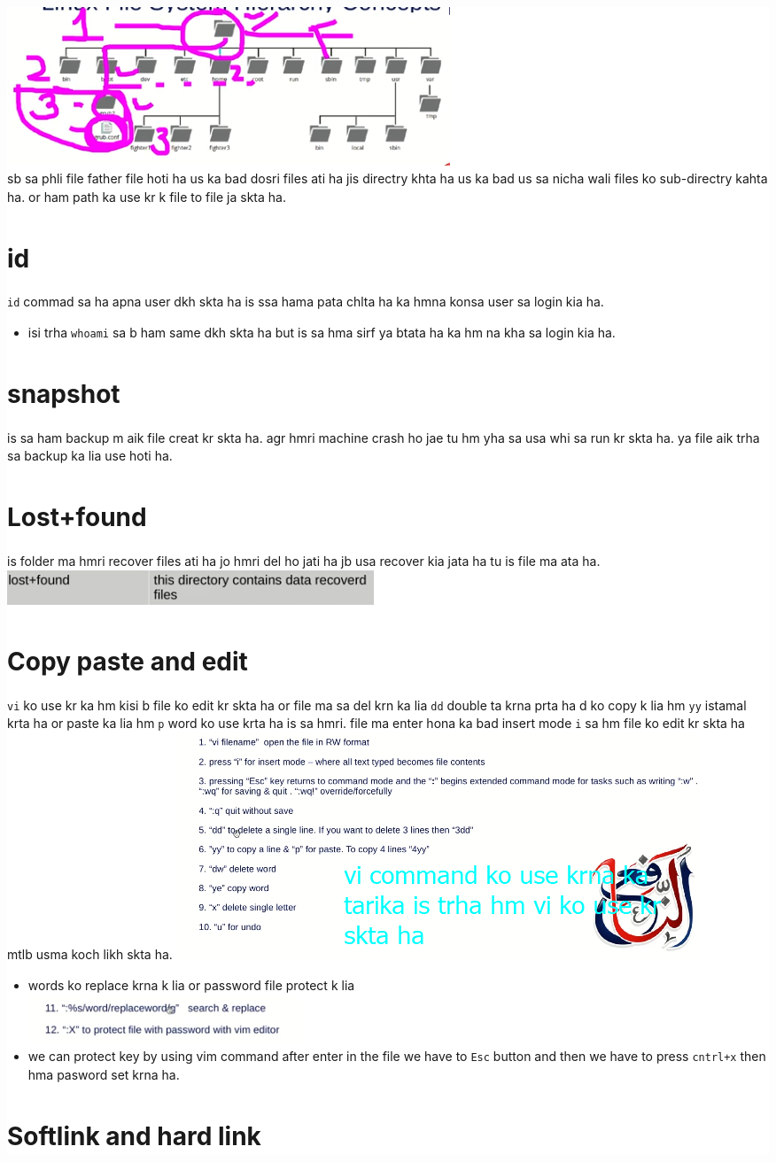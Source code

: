 ![alt text](image-64.png)\
sb sa phli file father file hoti ha us ka bad dosri files ati ha jis directry khta ha us ka bad us sa nicha wali files ko sub-directry kahta ha. or ham path ka use kr k file to file ja skta ha. 
# id 
`id` commad sa ha apna user dkh skta ha is ssa hama pata chlta ha ka hmna konsa user sa login kia ha.
- isi trha `whoami` sa b ham same dkh skta ha but is sa hma sirf ya btata ha ka hm na kha sa login kia ha.
# snapshot 
is sa ham backup m aik file creat kr skta ha. agr hmri machine crash ho jae tu hm yha sa usa whi sa run kr skta ha. ya file aik trha sa backup ka lia use hoti ha.
# Lost+found
is folder ma hmri recover files ati ha jo hmri del ho jati ha jb usa recover kia jata ha tu is file ma ata ha.\
![alt text](image-65.png)
# Copy paste and edit 
 `vi` ko use kr ka hm kisi b file ko edit kr skta ha or file ma sa del krn ka lia `dd` double ta krna prta ha d ko copy k lia hm `yy` istamal krta ha or paste ka lia hm `p` word ko use krta ha is sa hmri. file ma enter hona ka bad insert mode `i` sa hm file ko edit kr skta ha mtlb usma koch likh skta ha.
 ![alt text](image-66.png)
 - words ko replace krna k lia or password file protect k lia\
  ![alt text](image-67.png)
  - we can protect key by using vim command after enter in the file we have to `Esc` button and then we have to press `cntrl+x` then hma pasword set krna ha.
# Softlink and hard link